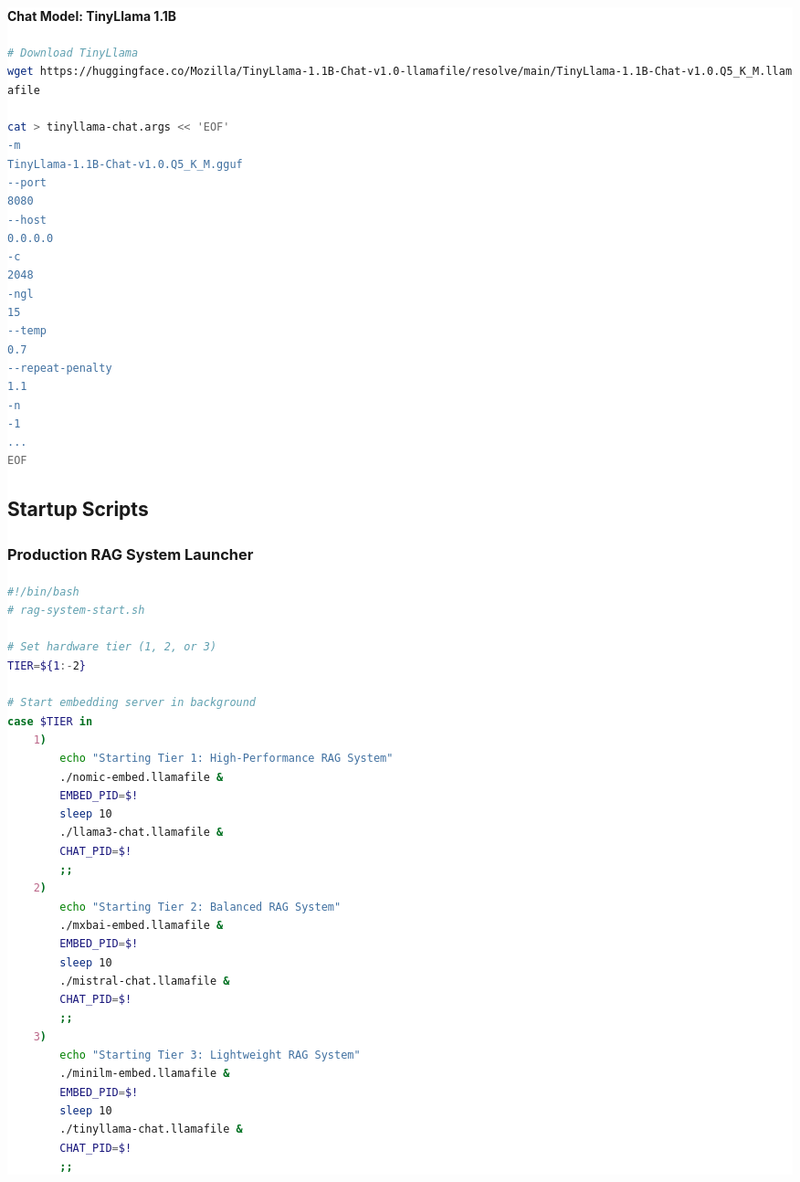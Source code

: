 #### Chat Model: TinyLlama 1.1B
```bash
# Download TinyLlama
wget https://huggingface.co/Mozilla/TinyLlama-1.1B-Chat-v1.0-llamafile/resolve/main/TinyLlama-1.1B-Chat-v1.0.Q5_K_M.llamafile

cat > tinyllama-chat.args << 'EOF'
-m
TinyLlama-1.1B-Chat-v1.0.Q5_K_M.gguf
--port
8080
--host
0.0.0.0
-c
2048
-ngl
15
--temp
0.7
--repeat-penalty
1.1
-n
-1
...
EOF
```

## Startup Scripts

### Production RAG System Launcher
```bash
#!/bin/bash
# rag-system-start.sh

# Set hardware tier (1, 2, or 3)
TIER=${1:-2}

# Start embedding server in background
case $TIER in
    1)
        echo "Starting Tier 1: High-Performance RAG System"
        ./nomic-embed.llamafile &
        EMBED_PID=$!
        sleep 10
        ./llama3-chat.llamafile &
        CHAT_PID=$!
        ;;
    2)
        echo "Starting Tier 2: Balanced RAG System"
        ./mxbai-embed.llamafile &
        EMBED_PID=$!
        sleep 10
        ./mistral-chat.llamafile &
        CHAT_PID=$!
        ;;
    3)
        echo "Starting Tier 3: Lightweight RAG System"
        ./minilm-embed.llamafile &
        EMBED_PID=$!
        sleep 10
        ./tinyllama-chat.llamafile &
        CHAT_PID=$!
        ;;
```